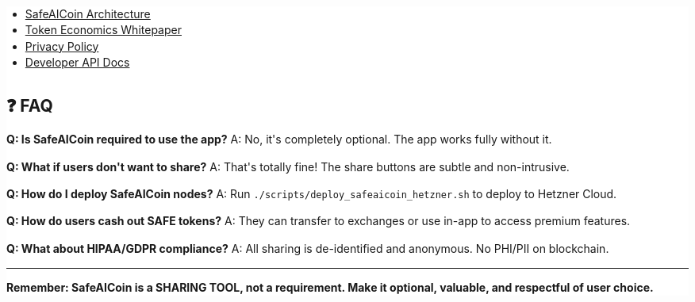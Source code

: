 - [SafeAICoin Architecture](../blockchain/SAFEAICOIN_ARCHITECTURE.md)
- [Token Economics Whitepaper](https://safeaicoin.org/tokenomics)
- [Privacy Policy](https://safeaicoin.org/privacy)
- [Developer API Docs](https://docs.safeaicoin.org)

## ❓ FAQ

**Q: Is SafeAICoin required to use the app?**
A: No, it's completely optional. The app works fully without it.

**Q: What if users don't want to share?**
A: That's totally fine! The share buttons are subtle and non-intrusive.

**Q: How do I deploy SafeAICoin nodes?**
A: Run `./scripts/deploy_safeaicoin_hetzner.sh` to deploy to Hetzner Cloud.

**Q: How do users cash out SAFE tokens?**
A: They can transfer to exchanges or use in-app to access premium features.

**Q: What about HIPAA/GDPR compliance?**
A: All sharing is de-identified and anonymous. No PHI/PII on blockchain.

---

**Remember: SafeAICoin is a SHARING TOOL, not a requirement. Make it optional, valuable, and respectful of user choice.**

